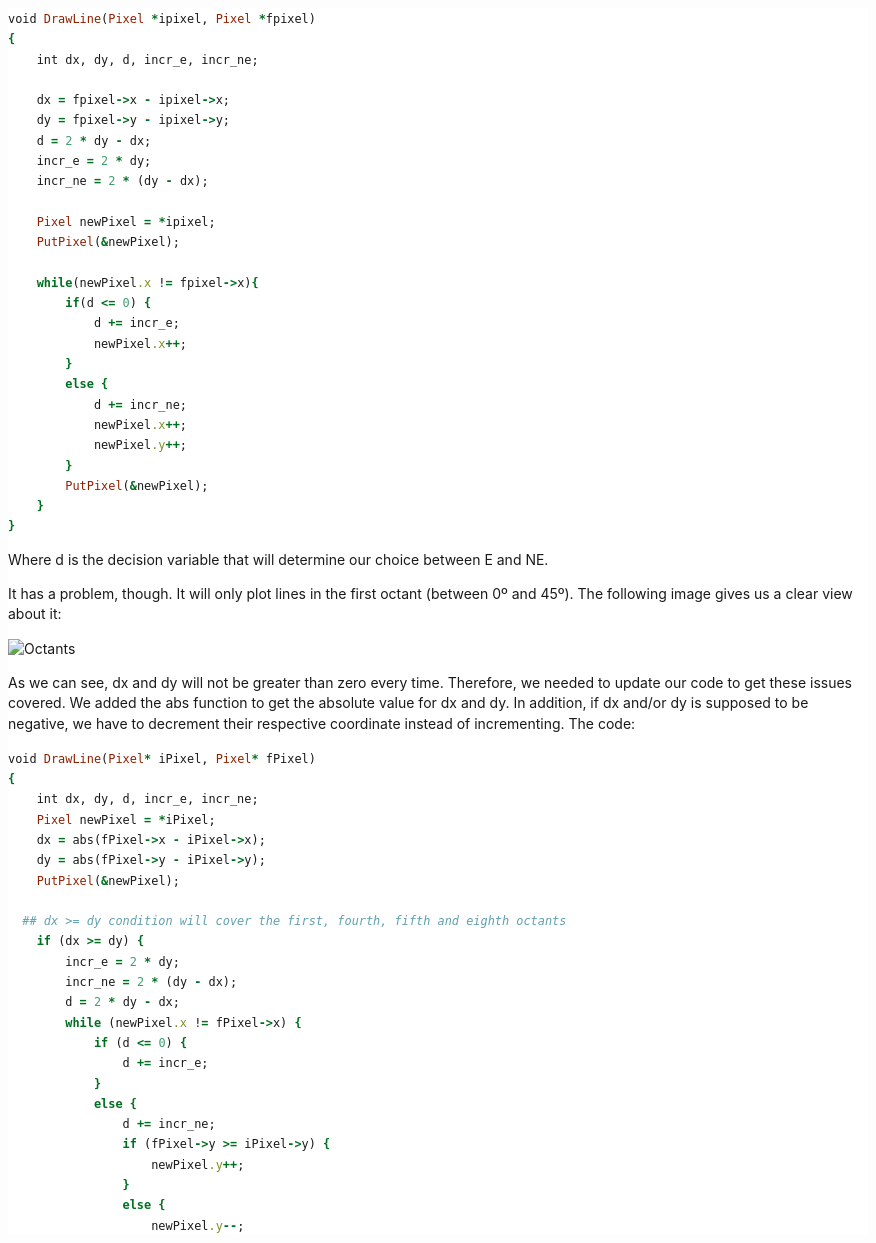 ```ruby
void DrawLine(Pixel *ipixel, Pixel *fpixel)
{
    int dx, dy, d, incr_e, incr_ne;

    dx = fpixel->x - ipixel->x;
    dy = fpixel->y - ipixel->y;
    d = 2 * dy - dx;
    incr_e = 2 * dy;
    incr_ne = 2 * (dy - dx);

    Pixel newPixel = *ipixel;
    PutPixel(&newPixel);

    while(newPixel.x != fpixel->x){
        if(d <= 0) {
            d += incr_e;
            newPixel.x++;
        } 
        else {
            d += incr_ne;
            newPixel.x++;
            newPixel.y++;
        }
        PutPixel(&newPixel);
    }
}
```
Where d is the decision variable that will determine our choice between E and NE.

It has a problem, though. It will only plot lines in the first octant (between 0º and 45º). The following image gives us a clear view about it:

![Octants](https://i.ibb.co/ZGwJ7j0/octants.png)

As we can see, dx and dy will not be greater than zero every time. Therefore, we needed to update our code to get these issues covered. We added the abs function  to get the absolute value for dx and dy. In addition, if dx and/or dy is supposed to be negative, we have to decrement their respective coordinate instead of incrementing. The code:

```ruby
void DrawLine(Pixel* iPixel, Pixel* fPixel)
{
	int dx, dy, d, incr_e, incr_ne;
	Pixel newPixel = *iPixel;
	dx = abs(fPixel->x - iPixel->x);
	dy = abs(fPixel->y - iPixel->y);
	PutPixel(&newPixel);

  ## dx >= dy condition will cover the first, fourth, fifth and eighth octants
	if (dx >= dy) {
		incr_e = 2 * dy;
		incr_ne = 2 * (dy - dx);
		d = 2 * dy - dx;
		while (newPixel.x != fPixel->x) {
			if (d <= 0) {
				d += incr_e;
			}
			else {
				d += incr_ne;
				if (fPixel->y >= iPixel->y) {
					newPixel.y++;
				}
				else {
					newPixel.y--;
```